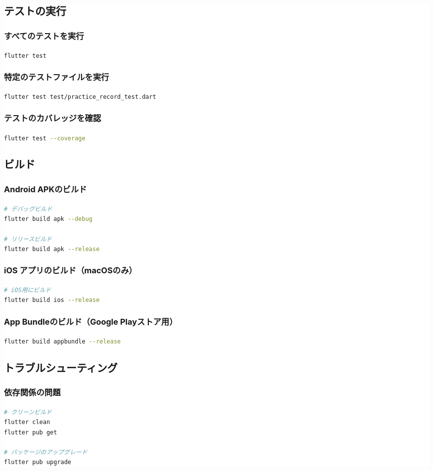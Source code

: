 ## テストの実行

### すべてのテストを実行
```bash
flutter test
```

### 特定のテストファイルを実行
```bash
flutter test test/practice_record_test.dart
```

### テストのカバレッジを確認
```bash
flutter test --coverage
```

## ビルド

### Android APKのビルド
```bash
# デバッグビルド
flutter build apk --debug

# リリースビルド
flutter build apk --release
```

### iOS アプリのビルド（macOSのみ）
```bash
# iOS用にビルド
flutter build ios --release
```

### App Bundleのビルド（Google Playストア用）
```bash
flutter build appbundle --release
```

## トラブルシューティング

### 依存関係の問題

```bash
# クリーンビルド
flutter clean
flutter pub get

# パッケージのアップグレード
flutter pub upgrade
```
